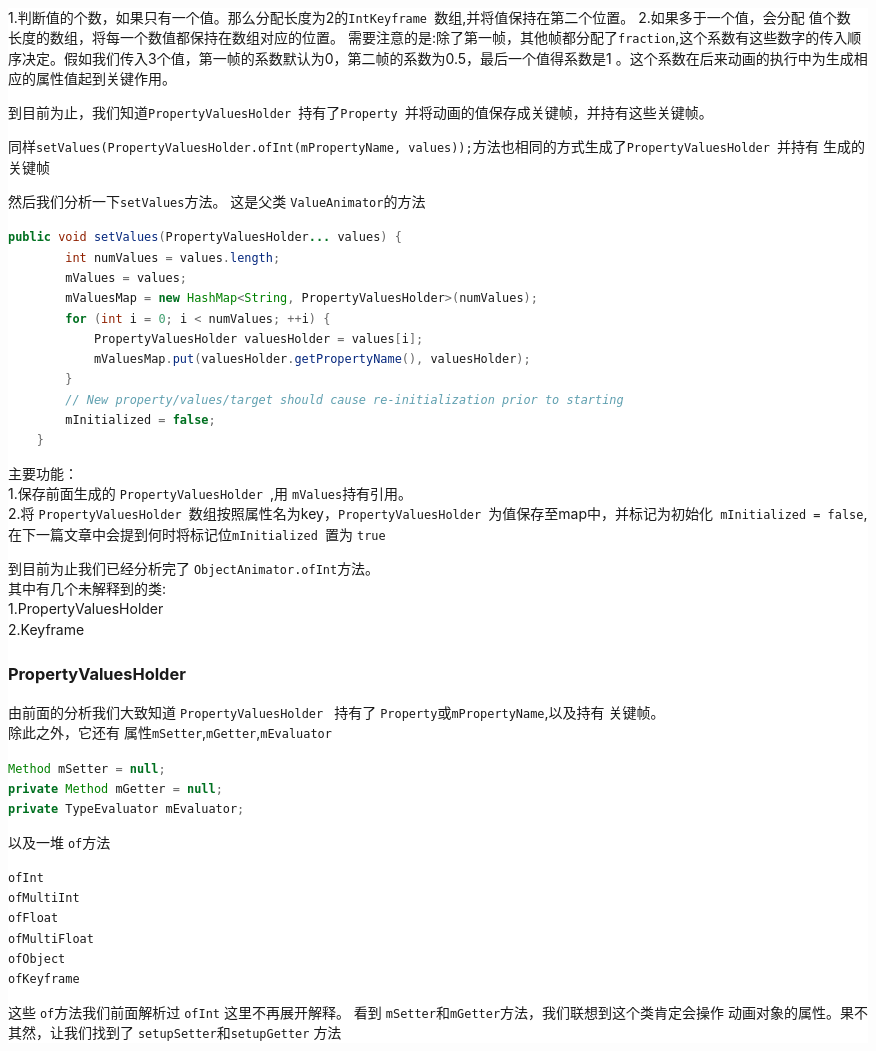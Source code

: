 1.判断值的个数，如果只有一个值。那么分配长度为2的`IntKeyframe `数组,并将值保持在第二个位置。
2.如果多于一个值，会分配 值个数 长度的数组，将每一个数值都保持在数组对应的位置。
需要注意的是:除了第一帧，其他帧都分配了`fraction`,这个系数有这些数字的传入顺序决定。假如我们传入3个值，第一帧的系数默认为0，第二帧的系数为0.5，最后一个值得系数是1
。这个系数在后来动画的执行中为生成相应的属性值起到关键作用。

到目前为止，我们知道`PropertyValuesHolder `持有了`Property `并将动画的值保存成关键帧，并持有这些关键帧。

同样`setValues(PropertyValuesHolder.ofInt(mPropertyName, values));`方法也相同的方式生成了`PropertyValuesHolder `并持有 生成的关键帧

然后我们分析一下`setValues`方法。
这是父类 `ValueAnimator`的方法

```java
public void setValues(PropertyValuesHolder... values) {
        int numValues = values.length;
        mValues = values;
        mValuesMap = new HashMap<String, PropertyValuesHolder>(numValues);
        for (int i = 0; i < numValues; ++i) {
            PropertyValuesHolder valuesHolder = values[i];
            mValuesMap.put(valuesHolder.getPropertyName(), valuesHolder);
        }
        // New property/values/target should cause re-initialization prior to starting
        mInitialized = false;
    }
```
主要功能：  
1.保存前面生成的 `PropertyValuesHolder `,用 `mValues`持有引用。  
2.将 `PropertyValuesHolder `数组按照属性名为key，`PropertyValuesHolder `为值保存至map中，并标记为初始化` mInitialized = false`,在下一篇文章中会提到何时将标记位`mInitialized `置为 `true`

到目前为止我们已经分析完了 `ObjectAnimator.ofInt`方法。  
其中有几个未解释到的类:  
1.PropertyValuesHolder  
2.Keyframe

### PropertyValuesHolder
由前面的分析我们大致知道 `PropertyValuesHolder ` 持有了 `Property`或`mPropertyName`,以及持有 关键帧。  
除此之外，它还有 属性`mSetter`,`mGetter`,`mEvaluator`
```java
Method mSetter = null;
private Method mGetter = null;
private TypeEvaluator mEvaluator;
```
以及一堆 `of`方法 
	
	ofInt
	ofMultiInt
	ofFloat
	ofMultiFloat
	ofObject
	ofKeyframe
	
这些 `of`方法我们前面解析过 `ofInt` 这里不再展开解释。
看到 `mSetter`和`mGetter`方法，我们联想到这个类肯定会操作 动画对象的属性。果不其然，让我们找到了 `setupSetter`和`setupGetter` 方法
